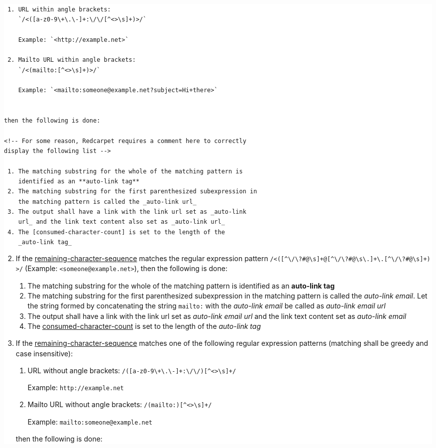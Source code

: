      1. URL within angle brackets:
        `/<([a-z0-9\+\.\-]+:\/\/[^<>\s]+)>/`

        Example: `<http://example.net>`

     2. Mailto URL within angle brackets:
        `/<(mailto:[^<>\s]+)>/`

        Example: `<mailto:someone@example.net?subject=Hi+there>`


    then the following is done:

    <!-- For some reason, Redcarpet requires a comment here to correctly
    display the following list -->

     1. The matching substring for the whole of the matching pattern is
        identified as an **auto-link tag**
     2. The matching substring for the first parenthesized subexpression in
        the matching pattern is called the _auto-link url_
     3. The output shall have a link with the link url set as _auto-link
        url_ and the link text content also set as _auto-link url_
     4. The [consumed-character-count] is set to the length of the
        _auto-link tag_

 2. If the [remaining-character-sequence] matches the regular expression
    pattern `/<([^\/\?#@\s]+@[^\/\?#@\s\.]+\.[^\/\?#@\s]+)>/`
    (Example: `<someone@example.net>`), then the following is done:

     1. The matching substring for the whole of the matching pattern is
        identified as an **auto-link tag**
     2. The matching substring for the first parenthesized subexpression in
        the matching pattern is called the _auto-link email_. Let the
        string formed by concatenating the string `mailto:` with the
        _auto-link email_ be called as _auto-link email url_
     3. The output shall have a link with the link url set as _auto-link
        email url_ and the link text content set as _auto-link email_
     4. The [consumed-character-count] is set to the length of the
        _auto-link tag_

 3. If the [remaining-character-sequence] matches one of the following
    regular expression patterns (matching shall be greedy and case
    insensitive):

     1. URL without angle brackets:
        `/([a-z0-9\+\.\-]+:\/\/)[^<>\s]+/`

        Example: `http://example.net`

     3. Mailto URL without angle brackets:
        `/(mailto:)[^<>\s]+/`

        Example: `mailto:someone@example.net`

    then the following is done:

    <!-- For some reason, Redcarpet requires a comment here to correctly
    display the following list -->


[vfmd Markdown syntax]: introduction.md
[userguide]: userguide.md
[Definitions]: #definitions
[document]: #document
[character]: #characters
[characters]: #characters
[space]: #space
[non-space]: #non-space
[line break]: #line-break
[line breaks]: #line-break
[non-line-break]: #non-line-break
[whitespace]: #whitespace
[string]: #string
[trimming]: #trimming
[trimmed]: #trimming
[simplifying]: #simplifying
[simplified]: #simplifying
[escaping]: #escaping
[unescaped]: #escaping
[quoted string]: #quoted-string
[enclosed string]: #enclosed-string
[line]: #lines
[lines]: #lines
[blank line]: #blank-line
[blank lines]: #blank-line
[block-elements]: #block-elements
[identify the block-elements]: #identifying-block-elements
[Identifying block-elements]: #identifying-block-elements
[input line sequence]: #identifying-block-elements
[The block-element line sequence]: #block-element-line-sequence
[block-element line sequence]: #block-element-line-sequence
[block-element line sequences]: #block-element-line-sequence
[block-element start line]: #block-element-line-sequence
[block-element end line]: #block-element-line-sequence
[Type and extent of a block-element]: #type-and-extent-block-element
[unordered list starter pattern]: #unordered-list-starter-pattern
[ordered list starter pattern]: #ordered-list-starter-pattern
[verbatim HTML element]: #verbatim-html-element
[HTML parser states relevant to finding the end of a paragraph]: #html-parser-states-relevant-to-end-of-paragraph
[verbatim HTML element]: #verbatim-html-element
[non-verbatim HTML element]: #verbatim-html-element
[Interpreting block-elements]: #interpreting-block-elements
[atx-style header]: #atx-style-header
[**atx-style header**]: #atx-style-header
[setext-style header]: #setext-style-header
[**setext-style header**]: #setext-style-header
[code block]: #code-block
[**code block**]: #code-block
[blockquote]: #blockquote
[**blockquote**]: #blockquote
[horizontal rule]: #horizontal-rule
[**horizontal rule**]: #horizontal-rule
[unordered list]: #unordered-list
[**unordered list**]: #unordered-list
[ordered list]: #ordered-list
[**ordered list**]: #ordered-list
[paragraph]: #paragraph
[**paragraph**]: #paragraph
[HTML5]: http://www.w3.org/TR/html5/ "HTML5 Specification"
[phrasing content]: http://www.w3.org/TR/html5/dom.html#phrasing-content-1
[phrasing-html-element]: #phrasing-html-element
[reference-resolution block]: #reference-resolution-block
[**reference-resolution block**]: #reference-resolution-block
[link reference association map]: #link-reference-association-map
[null block]: #null-block
[**null block**]: #null-block
[Identifying span-elements]: #identifying-span-elements
[text span sequence]: #identifying-span-elements
[input character sequence]: #identifying-span-elements
[stack of potential opening span tags]: #stack-of-potential-opening-span-tags
[stack-node-properties]: #stack-node-properties
[top node]: #top-node
[topmost node of type]: #topmost-node-of-type
[Procedure for identifying span tags]: #procedure-for-identifying-span-tags
[procedure for identifying span tags]: #procedure-for-identifying-span-tags
[current-position]: #current-position
[remaining-character-sequence]: #remaining-character-sequence
[consumed-character-count]: #consumed-character-count
[is-verbatim-html-mode]: #is-verbatim-html-mode
[Procedure for identifying link tags]: #procedure-for-identifying-link-tags
[procedure for identifying link tags]: #procedure-for-identifying-link-tags
[Procedure for identifying emphasis tags]: #procedure-for-identifying-emphasis-tags
[procedure for identifying emphasis tags]: #procedure-for-identifying-emphasis-tags
[emphasis-fringe-rank]: #emphasis-fringe-rank
[left-fringe-rank]: #left-fringe-rank
[right-fringe-rank]: #right-fringe-rank
[emphasis indicator string]: #emphasis-indicator-string>
[left-flanking]: #flanking
[right-flanking]: #flanking
[non-flanking]: #flanking
[emphasis tag string]: #emphasis-tag-string
[emphasis tag strings]: #emphasis-tag-string
[constituent character]: #constituent-character
[Procedure for matching emphasis tag strings]: #procedure-for-matching-emphasis-tag-strings
[procedure for matching emphasis tag strings]: #procedure-for-matching-emphasis-tag-strings
[Procedure for identifying code-span tags]: #procedure-for-identifying-code-span-tags
[procedure for identifying code-span tags]: #procedure-for-identifying-code-span-tags
[Procedure for identifying image tags]: #procedure-for-identifying-image-tags
[procedure for identifying image tags]: #procedure-for-identifying-image-tags
[image-tag-starter-pattern]: #image-tag-starter-pattern
[image-alt-text-string]: #image-alt-text-string
[residual-image-sequence]: #residual-image-sequence
[alt-text-pattern-match-length]: #alt-text-pattern-match-length
[Procedure for detecting automatic links]: #procedure-for-detecting-automatic-links
[procedure for detecting automatic links]: #procedure-for-detecting-automatic-links
[word-separator]: #word-separator
[Procedure for identifying HTML tags]: #procedure-for-identifying-html-tags
[procedure for identifying HTML tags]: #procedure-for-identifying-html-tags
[verbatim-html-starter-tag-name]: #verbatim-html-starter-tag-name
[verbatim-html-container-tag-name]: #verbatim-html-container-tag-name
[Additional processing]: #additional-processing
[Processing text fragments]: #processing-text-fragments
[processing text fragments]: #processing-text-fragments
[punctuation]: #punctuation
[Processing for HTML output]: #processing-for-html-output
[HTML text escaping]: #html-text-escaping
[html-text-escaped]: #html-text-escaping
[Attribute value escaping]: #attribute-value-escaping
[attribute-value-escaped]: #attribute-value-escaping